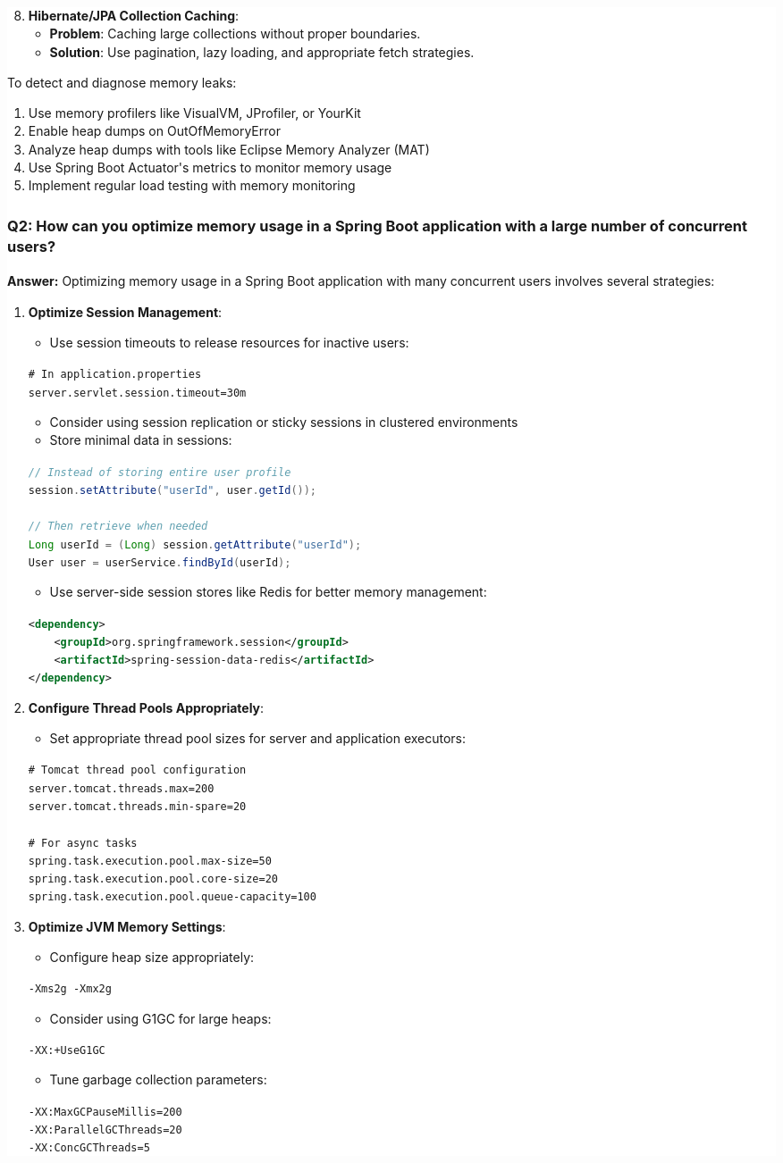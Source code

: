 8. **Hibernate/JPA Collection Caching**:
   - **Problem**: Caching large collections without proper boundaries.
   - **Solution**: Use pagination, lazy loading, and appropriate fetch strategies.

To detect and diagnose memory leaks:
1. Use memory profilers like VisualVM, JProfiler, or YourKit
2. Enable heap dumps on OutOfMemoryError
3. Analyze heap dumps with tools like Eclipse Memory Analyzer (MAT)
4. Use Spring Boot Actuator's metrics to monitor memory usage
5. Implement regular load testing with memory monitoring

### Q2: How can you optimize memory usage in a Spring Boot application with a large number of concurrent users?

**Answer:** Optimizing memory usage in a Spring Boot application with many concurrent users involves several strategies:

1. **Optimize Session Management**:
   - Use session timeouts to release resources for inactive users:
   ```properties
   # In application.properties
   server.servlet.session.timeout=30m
   ```
   - Consider using session replication or sticky sessions in clustered environments
   - Store minimal data in sessions:
   ```java
   // Instead of storing entire user profile
   session.setAttribute("userId", user.getId());
   
   // Then retrieve when needed
   Long userId = (Long) session.getAttribute("userId");
   User user = userService.findById(userId);
   ```
   - Use server-side session stores like Redis for better memory management:
   ```xml
   <dependency>
       <groupId>org.springframework.session</groupId>
       <artifactId>spring-session-data-redis</artifactId>
   </dependency>
   ```

2. **Configure Thread Pools Appropriately**:
   - Set appropriate thread pool sizes for server and application executors:
   ```properties
   # Tomcat thread pool configuration
   server.tomcat.threads.max=200
   server.tomcat.threads.min-spare=20
   
   # For async tasks
   spring.task.execution.pool.max-size=50
   spring.task.execution.pool.core-size=20
   spring.task.execution.pool.queue-capacity=100
   ```

3. **Optimize JVM Memory Settings**:
   - Configure heap size appropriately:
   ```
   -Xms2g -Xmx2g
   ```
   - Consider using G1GC for large heaps:
   ```
   -XX:+UseG1GC
   ```
   - Tune garbage collection parameters:
   ```
   -XX:MaxGCPauseMillis=200
   -XX:ParallelGCThreads=20
   -XX:ConcGCThreads=5
   ```
